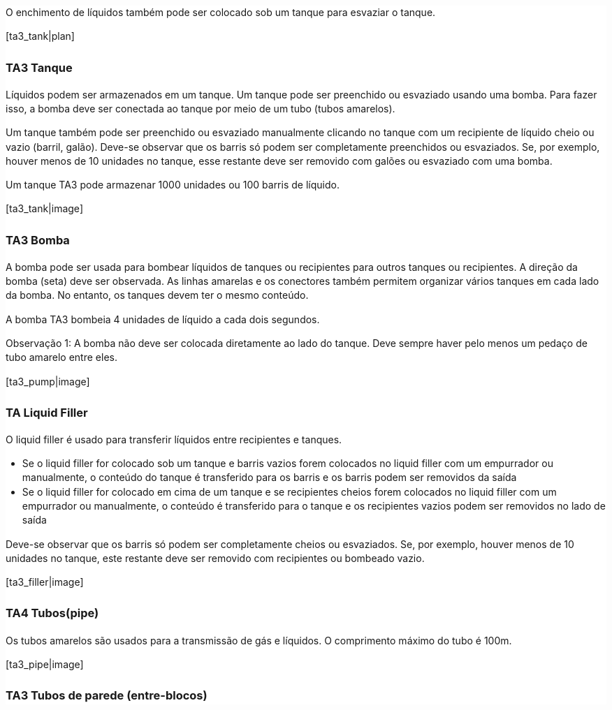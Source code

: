 O enchimento de líquidos também pode ser colocado sob um tanque para esvaziar o tanque.

[ta3_tank|plan]

### TA3 Tanque

Líquidos podem ser armazenados em um tanque. Um tanque pode ser preenchido ou esvaziado usando uma bomba. Para fazer isso, a bomba deve ser conectada ao tanque por meio de um tubo (tubos amarelos).

Um tanque também pode ser preenchido ou esvaziado manualmente clicando no tanque com um recipiente de líquido cheio ou vazio (barril, galão). Deve-se observar que os barris só podem ser completamente preenchidos ou esvaziados. Se, por exemplo, houver menos de 10 unidades no tanque, esse restante deve ser removido com galões ou esvaziado com uma bomba.

Um tanque TA3 pode armazenar 1000 unidades ou 100 barris de líquido.

[ta3_tank|image]

### TA3 Bomba

A bomba pode ser usada para bombear líquidos de tanques ou recipientes para outros tanques ou recipientes. A direção da bomba (seta) deve ser observada. As linhas amarelas e os conectores também permitem organizar vários tanques em cada lado da bomba. No entanto, os tanques devem ter o mesmo conteúdo.

A bomba TA3 bombeia 4 unidades de líquido a cada dois segundos.

Observação 1: A bomba não deve ser colocada diretamente ao lado do tanque. Deve sempre haver pelo menos um pedaço de tubo amarelo entre eles.

[ta3_pump|image]

### TA Liquid Filler

O liquid filler é usado para transferir líquidos entre recipientes e tanques.

- Se o liquid filler for colocado sob um tanque e barris vazios forem colocados no liquid filler com um empurrador ou manualmente, o conteúdo do tanque é transferido para os barris e os barris podem ser removidos da saída
- Se o liquid filler for colocado em cima de um tanque e se recipientes cheios forem colocados no liquid filler com um empurrador ou manualmente, o conteúdo é transferido para o tanque e os recipientes vazios podem ser removidos no lado de saída

Deve-se observar que os barris só podem ser completamente cheios ou esvaziados. Se, por exemplo, houver menos de 10 unidades no tanque, este restante deve ser removido com recipientes ou bombeado vazio.

[ta3_filler|image]

### TA4 Tubos(pipe)

Os tubos amarelos são usados para a transmissão de gás e líquidos.
O comprimento máximo do tubo é 100m.

[ta3_pipe|image]

### TA3 Tubos de parede (entre-blocos)
